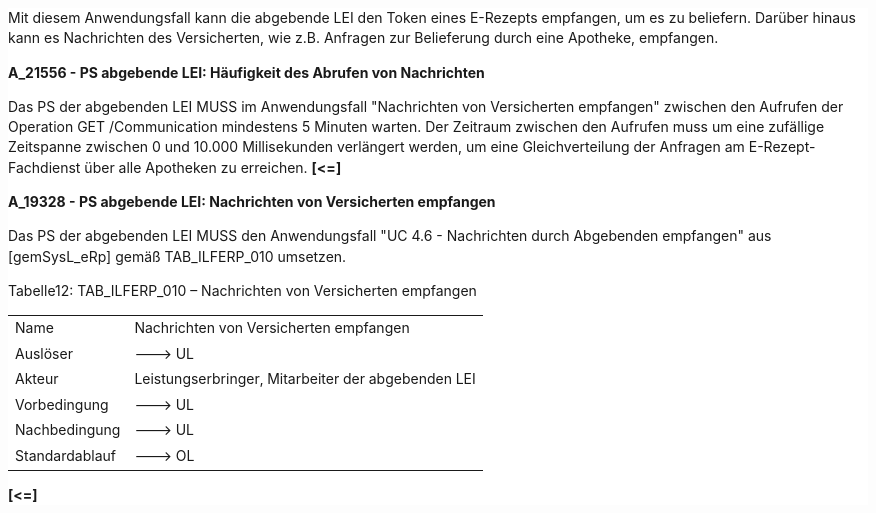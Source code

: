 Mit diesem Anwendungsfall kann die abgebende LEI den Token eines E-Rezepts
empfangen, um es zu beliefern. Darüber hinaus kann es Nachrichten des
Versicherten, wie z.B. Anfragen zur Belieferung durch eine Apotheke,
empfangen.  

**A_21556 - PS abgebende LEI: Häufigkeit des Abrufen von Nachrichten**

Das PS der abgebenden LEI MUSS im Anwendungsfall "Nachrichten von Versicherten
empfangen" zwischen den Aufrufen der Operation GET /Communication mindestens 5
Minuten warten. Der Zeitraum zwischen den Aufrufen muss um eine zufällige
Zeitspanne zwischen 0 und 10.000 Millisekunden verlängert werden, um eine
Gleichverteilung der Anfragen am E-Rezept-Fachdienst über alle Apotheken zu
erreichen. **[\<=]**

**A_19328 - PS abgebende LEI: Nachrichten von Versicherten empfangen**

Das PS der abgebenden LEI MUSS den Anwendungsfall "UC 4.6 - Nachrichten durch
Abgebenden empfangen" aus [gemSysL_eRp] gemäß TAB_ILFERP_010 umsetzen. 

Tabelle12: TAB_ILFERP_010 – Nachrichten von Versicherten empfangen

<table><tr><td>
Name

</td><td>
Nachrichten von Versicherten empfangen

</td></tr><tr><td>
Auslöser

</td><td>
 ---> UL

</td></tr><tr><td>
Akteur

</td><td>
Leistungserbringer, Mitarbeiter der abgebenden LEI

</td></tr><tr><td>
Vorbedingung

</td><td>
 ---> UL

</td></tr><tr><td>
Nachbedingung

</td><td>
 ---> UL

</td></tr><tr><td>
Standardablauf

</td><td>
 ---> OL

</td></tr></table>

**[\<=]**
